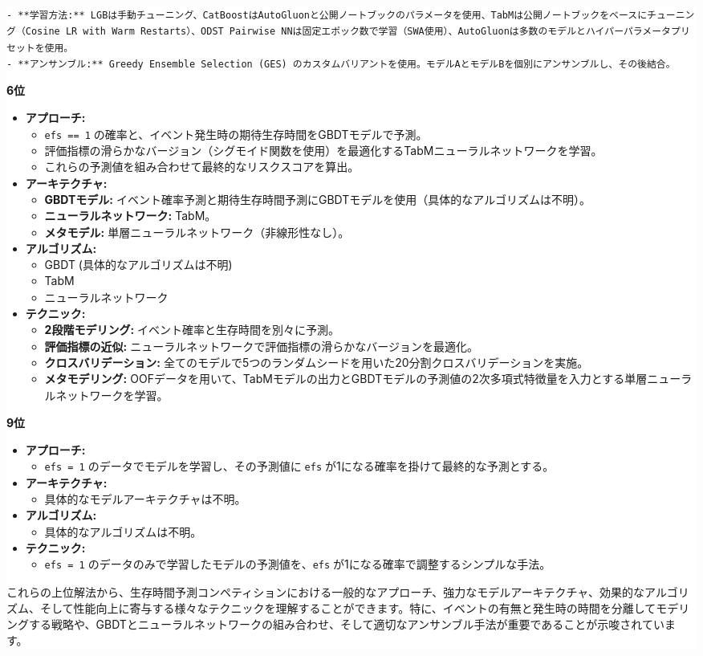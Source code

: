     - **学習方法:** LGBは手動チューニング、CatBoostはAutoGluonと公開ノートブックのパラメータを使用、TabMは公開ノートブックをベースにチューニング（Cosine LR with Warm Restarts）、ODST Pairwise NNは固定エポック数で学習（SWA使用）、AutoGluonは多数のモデルとハイパーパラメータプリセットを使用。
    - **アンサンブル:** Greedy Ensemble Selection (GES) のカスタムバリアントを使用。モデルAとモデルBを個別にアンサンブルし、その後結合。

**6位**

- **アプローチ:**
    - `efs == 1` の確率と、イベント発生時の期待生存時間をGBDTモデルで予測。
    - 評価指標の滑らかなバージョン（シグモイド関数を使用）を最適化するTabMニューラルネットワークを学習。
    - これらの予測値を組み合わせて最終的なリスクスコアを算出。
- **アーキテクチャ:**
    - **GBDTモデル:** イベント確率予測と期待生存時間予測にGBDTモデルを使用（具体的なアルゴリズムは不明）。
    - **ニューラルネットワーク:** TabM。
    - **メタモデル:** 単層ニューラルネットワーク（非線形性なし）。
- **アルゴリズム:**
    - GBDT (具体的なアルゴリズムは不明)
    - TabM
    - ニューラルネットワーク
- **テクニック:**
    - **2段階モデリング:** イベント確率と生存時間を別々に予測。
    - **評価指標の近似:** ニューラルネットワークで評価指標の滑らかなバージョンを最適化。
    - **クロスバリデーション:** 全てのモデルで5つのランダムシードを用いた20分割クロスバリデーションを実施。
    - **メタモデリング:** OOFデータを用いて、TabMモデルの出力とGBDTモデルの予測値の2次多項式特徴量を入力とする単層ニューラルネットワークを学習。

**9位**

- **アプローチ:**
    - `efs = 1` のデータでモデルを学習し、その予測値に `efs` が1になる確率を掛けて最終的な予測とする。
- **アーキテクチャ:**
    - 具体的なモデルアーキテクチャは不明。
- **アルゴリズム:**
    - 具体的なアルゴリズムは不明。
- **テクニック:**
    - `efs = 1` のデータのみで学習したモデルの予測値を、`efs` が1になる確率で調整するシンプルな手法。

これらの上位解法から、生存時間予測コンペティションにおける一般的なアプローチ、強力なモデルアーキテクチャ、効果的なアルゴリズム、そして性能向上に寄与する様々なテクニックを理解することができます。特に、イベントの有無と発生時の時間を分離してモデリングする戦略や、GBDTとニューラルネットワークの組み合わせ、そして適切なアンサンブル手法が重要であることが示唆されています。